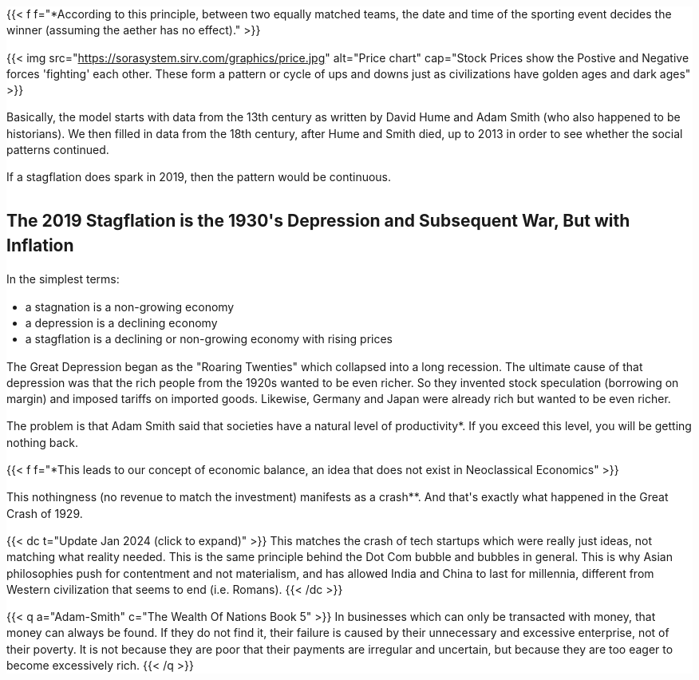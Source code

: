 
{{< f f="*According to this principle, between two equally matched teams, the date and time of the sporting event decides the winner (assuming the aether has no effect)." >}}

 


{{< img src="https://sorasystem.sirv.com/graphics/price.jpg" alt="Price chart" cap="Stock Prices show the Postive and Negative forces 'fighting' each other. These form a pattern or cycle of ups and downs just as civilizations have golden ages and dark ages" >}}


Basically, the model starts with data from the 13th century as written by David Hume and Adam Smith (who also happened to be historians). We then filled in data from the 18th century, after Hume and Smith died, up to 2013 in order to see whether the social patterns continued. 

If a stagflation does spark in 2019, then the pattern would be continuous. 





## The 2019 Stagflation is the 1930's Depression and Subsequent War, But with Inflation

In the simplest terms:
- a stagnation is a non-growing economy
- a depression is a declining economy
- a stagflation is a declining or non-growing economy with rising prices

The Great Depression began as the "Roaring Twenties" which collapsed into a long recession. The ultimate cause of that depression was that the rich people from the 1920s wanted to be even richer. So they invented stock speculation (borrowing on margin) and imposed tariffs on imported goods. Likewise, Germany and Japan were already rich but wanted to be even richer. 

The problem is that Adam Smith said that societies have a natural level of productivity*. If you exceed this level, you will be getting nothing back. 

{{< f f="*This leads to our concept of economic balance, an idea that does not exist in Neoclassical Economics" >}}


This nothingness (no revenue to match the investment) manifests as a crash**. And that's exactly what happened in the Great Crash of 1929.

{{< dc t="Update Jan 2024 (click to expand)" >}}
This matches the crash of tech startups which were really just ideas, not matching what reality needed. This is the same principle behind the Dot Com bubble and bubbles in general. This is why Asian philosophies push for contentment and not materialism, and has allowed India and China to last for millennia, different from Western civilization that seems to end (i.e. Romans).
{{< /dc >}}


{{< q a="Adam-Smith" c="The Wealth Of Nations Book 5" >}}
In businesses which can only be transacted with money, that money can always be found. If they do not find it, their failure is caused by their unnecessary and excessive enterprise, not of their poverty. It is not because they are poor that their payments are irregular and uncertain, but because they are too eager to become excessively rich.
{{< /q >}}
